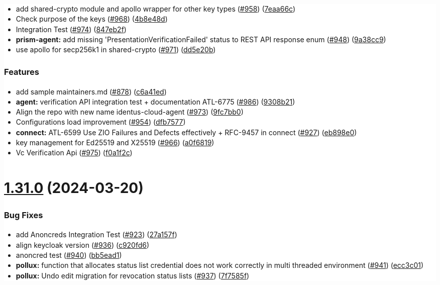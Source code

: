 * add shared-crypto module and apollo wrapper for other key types ([#958](https://github.com/hyperledger/identus-cloud-agent/issues/958)) ([7eaa66c](https://github.com/hyperledger/identus-cloud-agent/commit/7eaa66c51904e58c309fd3bb0a8e8864c7902cb9))
* Check purpose of the keys ([#968](https://github.com/hyperledger/identus-cloud-agent/issues/968)) ([4b8e48d](https://github.com/hyperledger/identus-cloud-agent/commit/4b8e48d238b751ee8526e1440e8a0515f6b62de5))
* Integration Test ([#974](https://github.com/hyperledger/identus-cloud-agent/issues/974)) ([847eb2f](https://github.com/hyperledger/identus-cloud-agent/commit/847eb2f56ba2766ed28f6484391cbd9b3202fbe5))
* **prism-agent:** add missing 'PresentationVerificationFailed' status to REST API response enum ([#948](https://github.com/hyperledger/identus-cloud-agent/issues/948)) ([9a38cc9](https://github.com/hyperledger/identus-cloud-agent/commit/9a38cc97c18d26f13efa1c9535de1df003547a2b))
* use apollo for secp256k1 in shared-crypto ([#971](https://github.com/hyperledger/identus-cloud-agent/issues/971)) ([dd5e20b](https://github.com/hyperledger/identus-cloud-agent/commit/dd5e20bdedd004c2e0a81383d10b5eee3ae03788))


### Features

* add sample maintainers.md ([#878](https://github.com/hyperledger/identus-cloud-agent/issues/878)) ([c6a41ed](https://github.com/hyperledger/identus-cloud-agent/commit/c6a41edc5466312da76283d37f12406d79449a7d))
* **agent:** verification API integration test + documentation ATL-6775 ([#986](https://github.com/hyperledger/identus-cloud-agent/issues/986)) ([9308b21](https://github.com/hyperledger/identus-cloud-agent/commit/9308b21e46d267265c7fcdbfc88b78ddd5ae6558))
* Align the repo with new name identus-cloud-agent ([#973](https://github.com/hyperledger/identus-cloud-agent/issues/973)) ([9fc7bb0](https://github.com/hyperledger/identus-cloud-agent/commit/9fc7bb07cac9aae1db8d389ec8831403f106d612))
* Configurations load improvement ([#954](https://github.com/hyperledger/identus-cloud-agent/issues/954)) ([dfb7577](https://github.com/hyperledger/identus-cloud-agent/commit/dfb75778f925a615aaec815241d964014d236777))
* **connect:** ATL-6599 Use ZIO Failures and Defects effectively + RFC-9457 in connect ([#927](https://github.com/hyperledger/identus-cloud-agent/issues/927)) ([eb898e0](https://github.com/hyperledger/identus-cloud-agent/commit/eb898e068f768507d6979a5d9bab35ef7ad4a045))
* key management for Ed25519 and X25519 ([#966](https://github.com/hyperledger/identus-cloud-agent/issues/966)) ([a0f6819](https://github.com/hyperledger/identus-cloud-agent/commit/a0f6819bb80d87c13f903d7dc1b67cb08b4687db))
* Vc Verification Api ([#975](https://github.com/hyperledger/identus-cloud-agent/issues/975)) ([f0a1f2c](https://github.com/hyperledger/identus-cloud-agent/commit/f0a1f2c1aaafb636cabcb84c599d9deaa90fd373))

# [1.31.0](https://github.com/hyperledger/identus-cloud-agent/compare/prism-agent-v1.30.1...prism-agent-v1.31.0) (2024-03-20)


### Bug Fixes

* add Anoncreds Integration Test ([#923](https://github.com/hyperledger/identus-cloud-agent/issues/923)) ([27a157f](https://github.com/hyperledger/identus-cloud-agent/commit/27a157fb5a83a33704230b35eca80f297eec9a85))
* align keycloak version ([#936](https://github.com/hyperledger/identus-cloud-agent/issues/936)) ([c920fd6](https://github.com/hyperledger/identus-cloud-agent/commit/c920fd661d31b56466497e462fd0139755290b33))
* anoncred test ([#940](https://github.com/hyperledger/identus-cloud-agent/issues/940)) ([bb5ead1](https://github.com/hyperledger/identus-cloud-agent/commit/bb5ead1de3b6d2c3fae0019d50a5310b37a2eab3))
* **pollux:** function that allocates status list credential does not work correctly in multi threaded environment  ([#941](https://github.com/hyperledger/identus-cloud-agent/issues/941)) ([ecc3c01](https://github.com/hyperledger/identus-cloud-agent/commit/ecc3c019749a6b370771bcf62f89ea2599a521ac))
* **pollux:** Undo edit migration for revocation status lists ([#937](https://github.com/hyperledger/identus-cloud-agent/issues/937)) ([7f7585f](https://github.com/hyperledger/identus-cloud-agent/commit/7f7585f47ee197db162c75f7d118a87b99cc7d06))